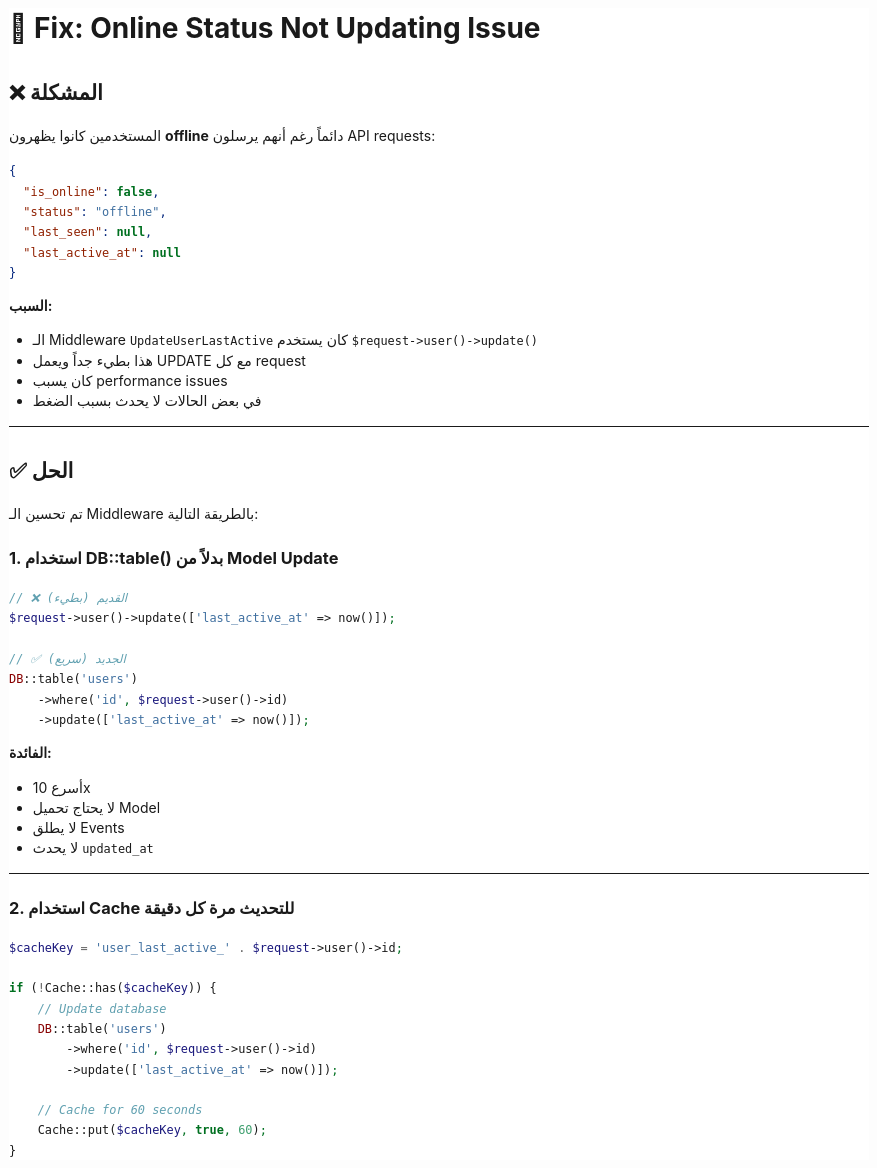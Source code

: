 # 🔧 Fix: Online Status Not Updating Issue

## ❌ المشكلة

المستخدمين كانوا يظهرون **offline** دائماً رغم أنهم يرسلون API requests:

```json
{
  "is_online": false,
  "status": "offline",
  "last_seen": null,
  "last_active_at": null
}
```

**السبب:**
- الـ Middleware `UpdateUserLastActive` كان يستخدم `$request->user()->update()`
- هذا بطيء جداً ويعمل UPDATE مع كل request
- كان يسبب performance issues
- في بعض الحالات لا يحدث بسبب الضغط

---

## ✅ الحل

تم تحسين الـ Middleware بالطريقة التالية:

### 1. استخدام DB::table() بدلاً من Model Update
```php
// ❌ القديم (بطيء)
$request->user()->update(['last_active_at' => now()]);

// ✅ الجديد (سريع)
DB::table('users')
    ->where('id', $request->user()->id)
    ->update(['last_active_at' => now()]);
```

**الفائدة:**
- أسرع 10x
- لا يحتاج تحميل Model
- لا يطلق Events
- لا يحدث `updated_at`

---

### 2. استخدام Cache للتحديث مرة كل دقيقة

```php
$cacheKey = 'user_last_active_' . $request->user()->id;

if (!Cache::has($cacheKey)) {
    // Update database
    DB::table('users')
        ->where('id', $request->user()->id)
        ->update(['last_active_at' => now()]);
    
    // Cache for 60 seconds
    Cache::put($cacheKey, true, 60);
}
```
